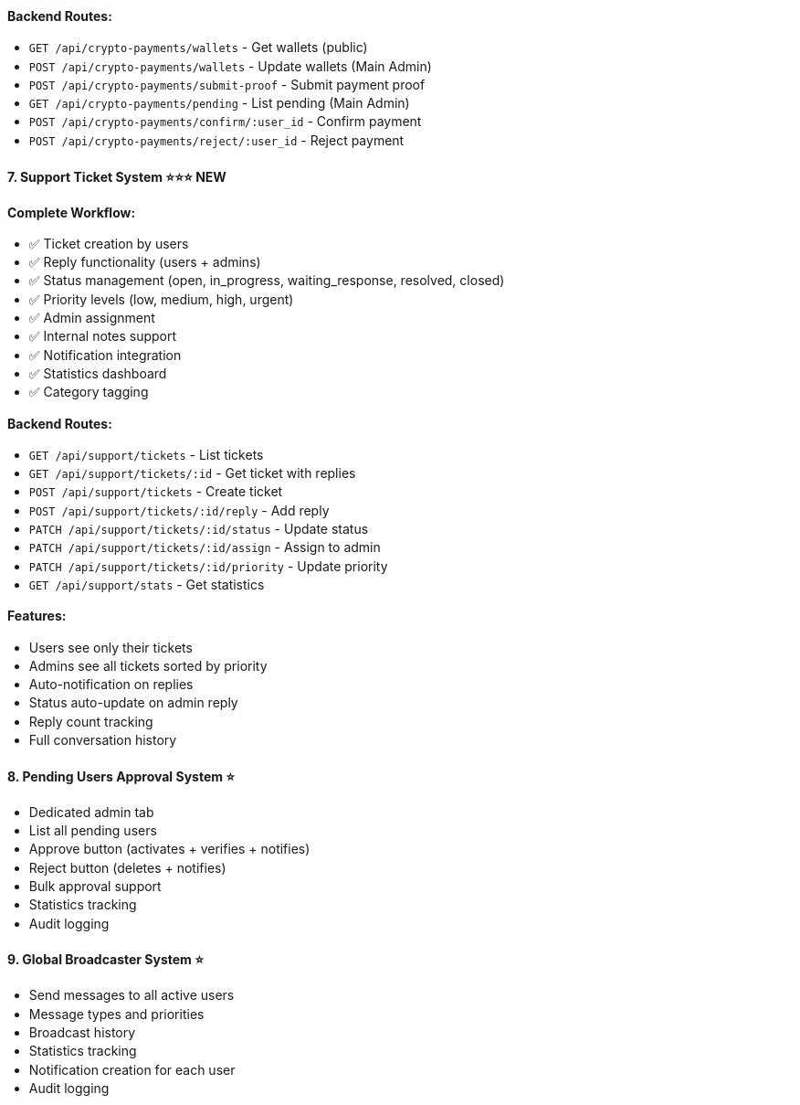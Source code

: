 **Backend Routes:**
- `GET /api/crypto-payments/wallets` - Get wallets (public)
- `POST /api/crypto-payments/wallets` - Update wallets (Main Admin)
- `POST /api/crypto-payments/submit-proof` - Submit payment proof
- `GET /api/crypto-payments/pending` - List pending (Main Admin)
- `POST /api/crypto-payments/confirm/:user_id` - Confirm payment
- `POST /api/crypto-payments/reject/:user_id` - Reject payment

#### 7. Support Ticket System ⭐⭐⭐ NEW
**Complete Workflow:**
- ✅ Ticket creation by users
- ✅ Reply functionality (users + admins)
- ✅ Status management (open, in_progress, waiting_response, resolved, closed)
- ✅ Priority levels (low, medium, high, urgent)
- ✅ Admin assignment
- ✅ Internal notes support
- ✅ Notification integration
- ✅ Statistics dashboard
- ✅ Category tagging

**Backend Routes:**
- `GET /api/support/tickets` - List tickets
- `GET /api/support/tickets/:id` - Get ticket with replies
- `POST /api/support/tickets` - Create ticket
- `POST /api/support/tickets/:id/reply` - Add reply
- `PATCH /api/support/tickets/:id/status` - Update status
- `PATCH /api/support/tickets/:id/assign` - Assign to admin
- `PATCH /api/support/tickets/:id/priority` - Update priority
- `GET /api/support/stats` - Get statistics

**Features:**
- Users see only their tickets
- Admins see all tickets sorted by priority
- Auto-notification on replies
- Status auto-update on admin reply
- Reply count tracking
- Full conversation history

#### 8. Pending Users Approval System ⭐
- Dedicated admin tab
- List all pending users
- Approve button (activates + verifies + notifies)
- Reject button (deletes + notifies)
- Bulk approval support
- Statistics tracking
- Audit logging

#### 9. Global Broadcaster System ⭐
- Send messages to all active users
- Message types and priorities
- Broadcast history
- Statistics tracking
- Notification creation for each user
- Audit logging
